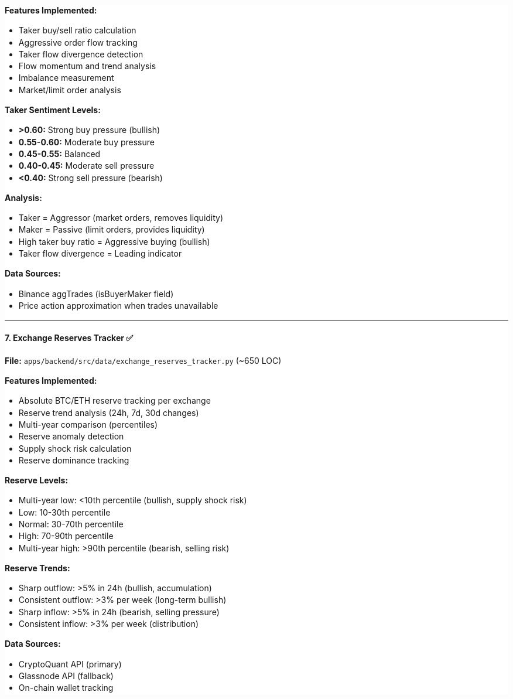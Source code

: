 **Features Implemented:**
- Taker buy/sell ratio calculation
- Aggressive order flow tracking
- Taker flow divergence detection
- Flow momentum and trend analysis
- Imbalance measurement
- Market/limit order analysis

**Taker Sentiment Levels:**
- **>0.60:** Strong buy pressure (bullish)
- **0.55-0.60:** Moderate buy pressure
- **0.45-0.55:** Balanced
- **0.40-0.45:** Moderate sell pressure
- **<0.40:** Strong sell pressure (bearish)

**Analysis:**
- Taker = Aggressor (market orders, removes liquidity)
- Maker = Passive (limit orders, provides liquidity)
- High taker buy ratio = Aggressive buying (bullish)
- Taker flow divergence = Leading indicator

**Data Sources:**
- Binance aggTrades (isBuyerMaker field)
- Price action approximation when trades unavailable

---

#### 7. Exchange Reserves Tracker ✅
**File:** `apps/backend/src/data/exchange_reserves_tracker.py` (~650 LOC)

**Features Implemented:**
- Absolute BTC/ETH reserve tracking per exchange
- Reserve trend analysis (24h, 7d, 30d changes)
- Multi-year comparison (percentiles)
- Reserve anomaly detection
- Supply shock risk calculation
- Reserve dominance tracking

**Reserve Levels:**
- Multi-year low: <10th percentile (bullish, supply shock risk)
- Low: 10-30th percentile
- Normal: 30-70th percentile
- High: 70-90th percentile
- Multi-year high: >90th percentile (bearish, selling risk)

**Reserve Trends:**
- Sharp outflow: >5% in 24h (bullish, accumulation)
- Consistent outflow: >3% per week (long-term bullish)
- Sharp inflow: >5% in 24h (bearish, selling pressure)
- Consistent inflow: >3% per week (distribution)

**Data Sources:**
- CryptoQuant API (primary)
- Glassnode API (fallback)
- On-chain wallet tracking
